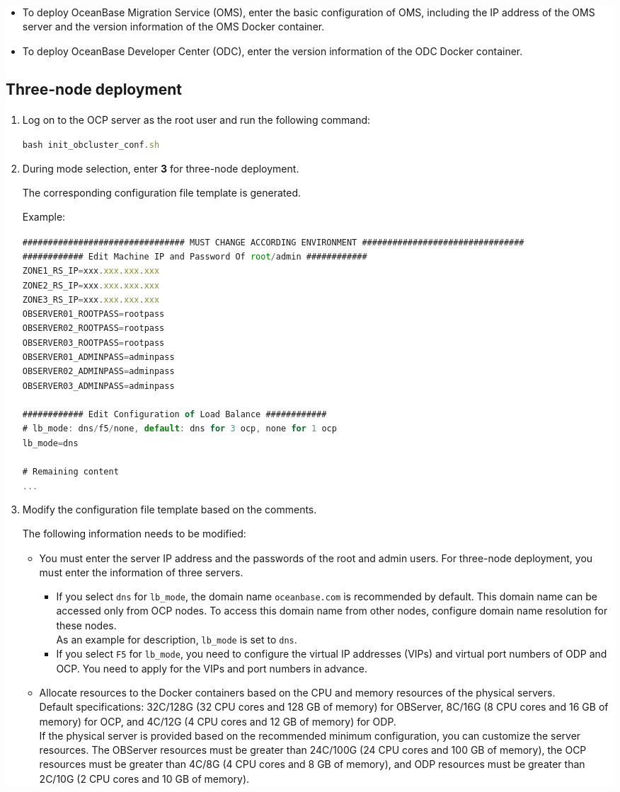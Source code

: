    * To deploy OceanBase Migration Service (OMS), enter the basic configuration of OMS, including the IP address of the OMS server and the version information of the OMS Docker container.

   * To deploy OceanBase Developer Center (ODC), enter the version information of the ODC Docker container.

## Three-node deployment

1. Log on to the OCP server as the root user and run the following command:

   ```javascript
   bash init_obcluster_conf.sh
   ```

2. During mode selection, enter **3** for three-node deployment.

   The corresponding configuration file template is generated.

   Example:

   ```javascript
   ################################ MUST CHANGE ACCORDING ENVIRONMENT ################################
   ############ Edit Machine IP and Password Of root/admin ############
   ZONE1_RS_IP=xxx.xxx.xxx.xxx
   ZONE2_RS_IP=xxx.xxx.xxx.xxx
   ZONE3_RS_IP=xxx.xxx.xxx.xxx
   OBSERVER01_ROOTPASS=rootpass
   OBSERVER02_ROOTPASS=rootpass
   OBSERVER03_ROOTPASS=rootpass
   OBSERVER01_ADMINPASS=adminpass
   OBSERVER02_ADMINPASS=adminpass
   OBSERVER03_ADMINPASS=adminpass

   ############ Edit Configuration of Load Balance ############
   # lb_mode: dns/f5/none, default: dns for 3 ocp, none for 1 ocp
   lb_mode=dns

   # Remaining content
   ...
   ```

3. Modify the configuration file template based on the comments.

   The following information needs to be modified:

   * You must enter the server IP address and the passwords of the root and admin users. For three-node deployment, you must enter the information of three servers.

      * If you select `dns` for `lb_mode`, the domain name `oceanbase.com` is recommended by default. This domain name can be accessed only from OCP nodes. To access this domain name from other nodes, configure domain name resolution for these nodes. </br>As an example for description, `lb_mode` is set to `dns`.
      * If you select `F5` for `lb_mode`, you need to configure the virtual IP addresses (VIPs) and virtual port numbers of ODP and OCP. You need to apply for the VIPs and port numbers in advance.

   * Allocate resources to the Docker containers based on the CPU and memory resources of the physical servers.</br>
      Default specifications: 32C/128G (32 CPU cores and 128 GB of memory) for OBServer, 8C/16G (8 CPU cores and 16 GB of memory) for OCP, and 4C/12G (4 CPU cores and 12 GB of memory) for ODP.</br>
      If the physical server is provided based on the recommended minimum configuration, you can customize the server resources. The OBServer resources must be greater than 24C/100G (24 CPU cores and 100 GB of memory), the OCP resources must be greater than 4C/8G (4 CPU cores and 8 GB of memory), and ODP resources must be greater than 2C/10G (2 CPU cores and 10 GB of memory).
